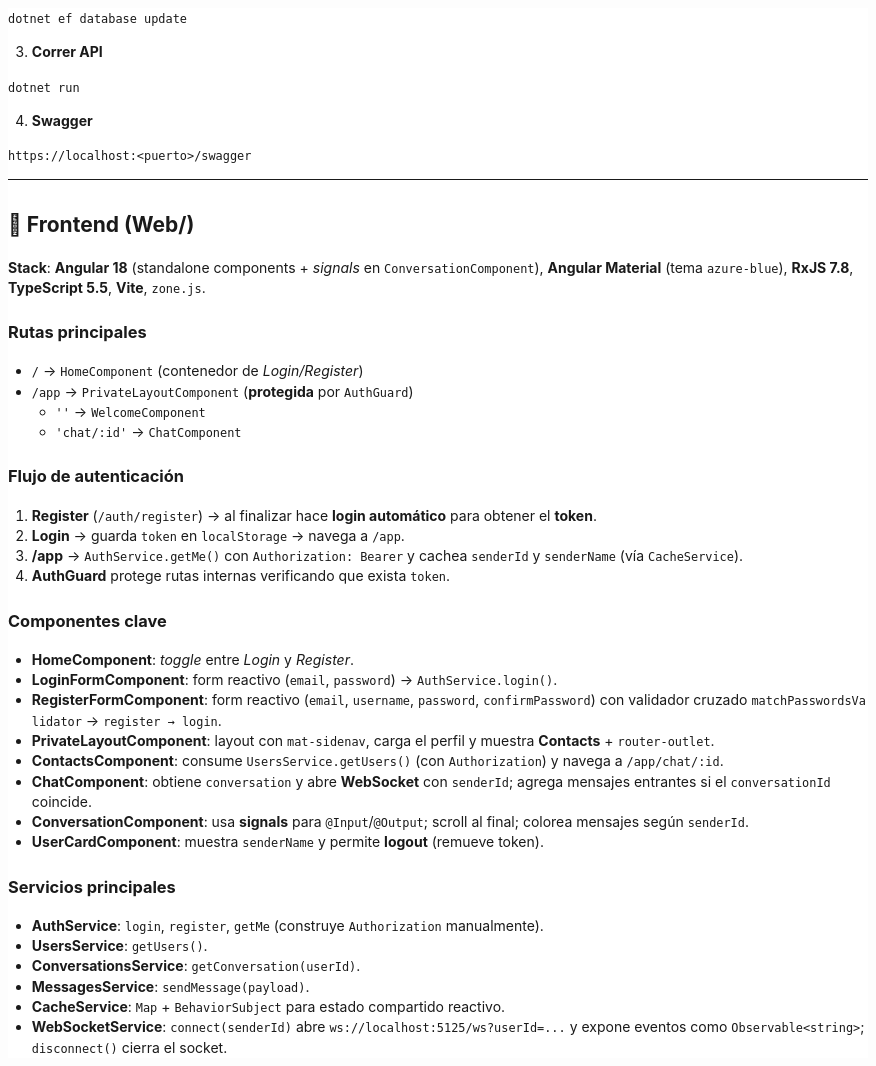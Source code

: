 ```bash
dotnet ef database update
```
3) **Correr API**
```bash
dotnet run
```
4) **Swagger**
```
https://localhost:<puerto>/swagger
```

---

## 🎨 Frontend (Web/)

**Stack**: **Angular 18** (standalone components + *signals* en `ConversationComponent`), **Angular Material** (tema `azure-blue`), **RxJS 7.8**, **TypeScript 5.5**, **Vite**, `zone.js`.

### Rutas principales
- `/` → `HomeComponent` (contenedor de *Login/Register*)
- `/app` → `PrivateLayoutComponent` (**protegida** por `AuthGuard`)
  - `''` → `WelcomeComponent`
  - `'chat/:id'` → `ChatComponent`

### Flujo de autenticación
1. **Register** (`/auth/register`) → al finalizar hace **login automático** para obtener el **token**.
2. **Login** → guarda `token` en `localStorage` → navega a `/app`.
3. **/app** → `AuthService.getMe()` con `Authorization: Bearer` y cachea `senderId` y `senderName` (vía `CacheService`).
4. **AuthGuard** protege rutas internas verificando que exista `token`.

### Componentes clave
- **HomeComponent**: *toggle* entre *Login* y *Register*.
- **LoginFormComponent**: form reactivo (`email`, `password`) → `AuthService.login()`.
- **RegisterFormComponent**: form reactivo (`email`, `username`, `password`, `confirmPassword`) con validador cruzado `matchPasswordsValidator` → `register → login`.
- **PrivateLayoutComponent**: layout con `mat-sidenav`, carga el perfil y muestra **Contacts** + `router-outlet`.
- **ContactsComponent**: consume `UsersService.getUsers()` (con `Authorization`) y navega a `/app/chat/:id`.
- **ChatComponent**: obtiene `conversation` y abre **WebSocket** con `senderId`; agrega mensajes entrantes si el `conversationId` coincide.
- **ConversationComponent**: usa **signals** para `@Input`/`@Output`; scroll al final; colorea mensajes según `senderId`.
- **UserCardComponent**: muestra `senderName` y permite **logout** (remueve token).

### Servicios principales
- **AuthService**: `login`, `register`, `getMe` (construye `Authorization` manualmente).
- **UsersService**: `getUsers()`.
- **ConversationsService**: `getConversation(userId)`.
- **MessagesService**: `sendMessage(payload)`.
- **CacheService**: `Map` + `BehaviorSubject` para estado compartido reactivo.
- **WebSocketService**: `connect(senderId)` abre `ws://localhost:5125/ws?userId=...` y expone eventos como `Observable<string>`; `disconnect()` cierra el socket.
